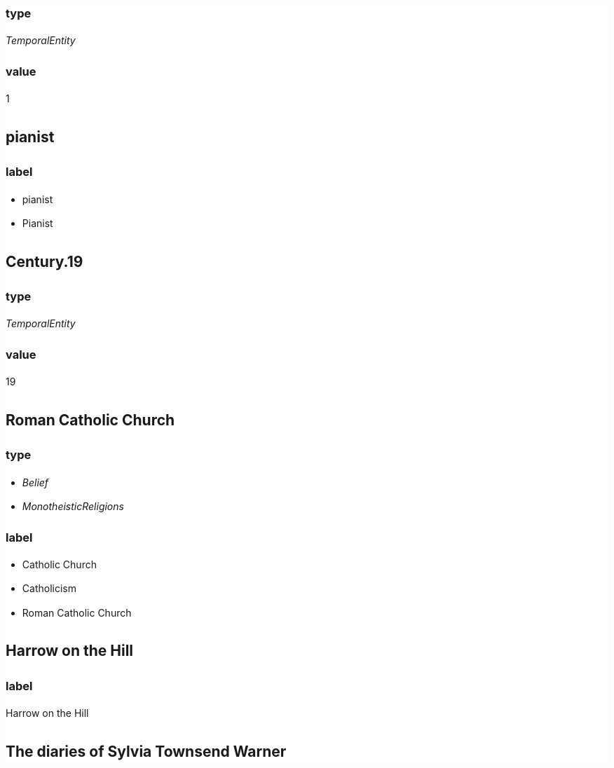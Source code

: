 ### type


*TemporalEntity*

### value


1

## pianist

### label

 - pianist

 - Pianist

## Century.19

### type


*TemporalEntity*

### value


19

## Roman Catholic Church

### type

 - *Belief*

 - *MonotheisticReligions*

### label

 - Catholic Church

 - Catholicism

 - Roman Catholic Church

## Harrow on the Hill

### label


Harrow on the Hill

## The diaries of Sylvia Townsend Warner
